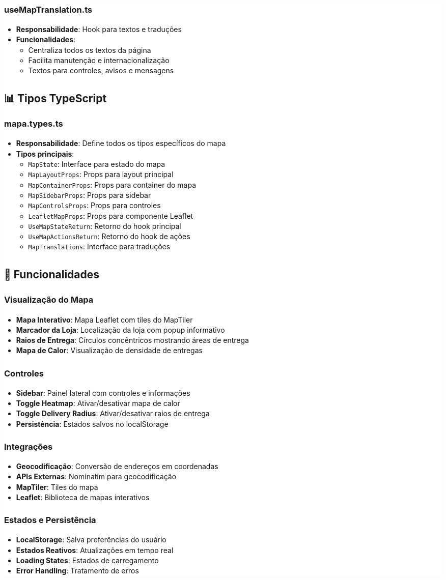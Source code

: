 ### useMapTranslation.ts
- **Responsabilidade**: Hook para textos e traduções
- **Funcionalidades**:
  - Centraliza todos os textos da página
  - Facilita manutenção e internacionalização
  - Textos para controles, avisos e mensagens

## 📊 Tipos TypeScript

### mapa.types.ts
- **Responsabilidade**: Define todos os tipos específicos do mapa
- **Tipos principais**:
  - `MapState`: Interface para estado do mapa
  - `MapLayoutProps`: Props para layout principal
  - `MapContainerProps`: Props para container do mapa
  - `MapSidebarProps`: Props para sidebar
  - `MapControlsProps`: Props para controles
  - `LeafletMapProps`: Props para componente Leaflet
  - `UseMapStateReturn`: Retorno do hook principal
  - `UseMapActionsReturn`: Retorno do hook de ações
  - `MapTranslations`: Interface para traduções

## 🚀 Funcionalidades

### Visualização do Mapa
- **Mapa Interativo**: Mapa Leaflet com tiles do MapTiler
- **Marcador da Loja**: Localização da loja com popup informativo
- **Raios de Entrega**: Círculos concêntricos mostrando áreas de entrega
- **Mapa de Calor**: Visualização de densidade de entregas

### Controles
- **Sidebar**: Painel lateral com controles e informações
- **Toggle Heatmap**: Ativar/desativar mapa de calor
- **Toggle Delivery Radius**: Ativar/desativar raios de entrega
- **Persistência**: Estados salvos no localStorage

### Integrações
- **Geocodificação**: Conversão de endereços em coordenadas
- **APIs Externas**: Nominatim para geocodificação
- **MapTiler**: Tiles do mapa
- **Leaflet**: Biblioteca de mapas interativos

### Estados e Persistência
- **LocalStorage**: Salva preferências do usuário
- **Estados Reativos**: Atualizações em tempo real
- **Loading States**: Estados de carregamento
- **Error Handling**: Tratamento de erros
